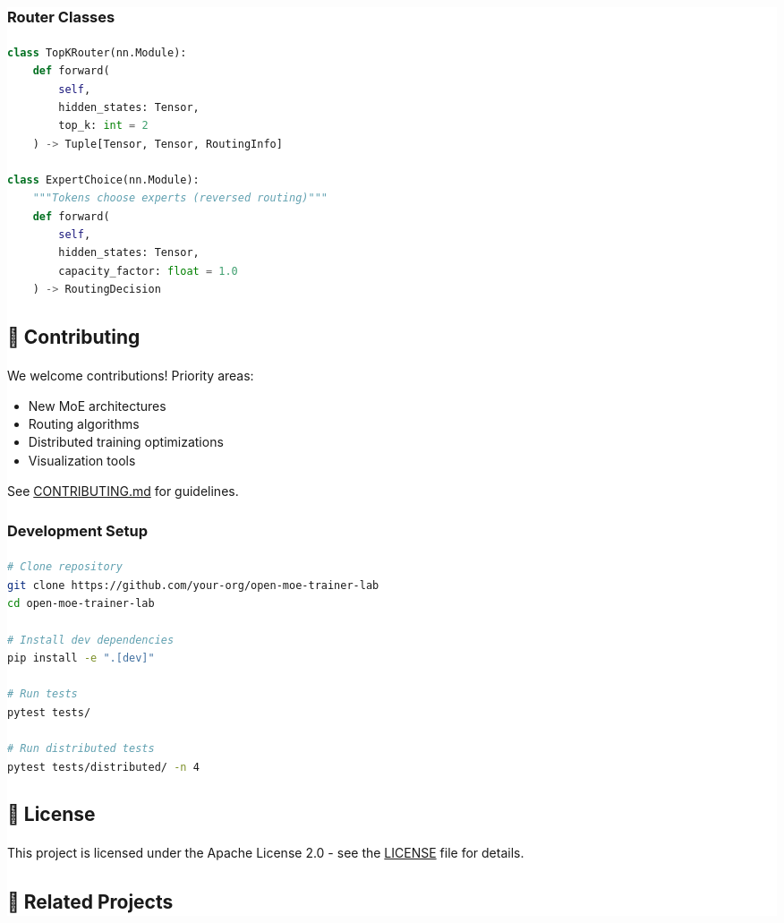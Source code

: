 ### Router Classes

```python
class TopKRouter(nn.Module):
    def forward(
        self,
        hidden_states: Tensor,
        top_k: int = 2
    ) -> Tuple[Tensor, Tensor, RoutingInfo]

class ExpertChoice(nn.Module):
    """Tokens choose experts (reversed routing)"""
    def forward(
        self,
        hidden_states: Tensor,
        capacity_factor: float = 1.0
    ) -> RoutingDecision
```

## 🤝 Contributing

We welcome contributions! Priority areas:
- New MoE architectures
- Routing algorithms
- Distributed training optimizations
- Visualization tools

See [CONTRIBUTING.md](CONTRIBUTING.md) for guidelines.

### Development Setup

```bash
# Clone repository
git clone https://github.com/your-org/open-moe-trainer-lab
cd open-moe-trainer-lab

# Install dev dependencies
pip install -e ".[dev]"

# Run tests
pytest tests/

# Run distributed tests
pytest tests/distributed/ -n 4
```

## 📄 License

This project is licensed under the Apache License 2.0 - see the [LICENSE](LICENSE) file for details.

## 🔗 Related Projects
